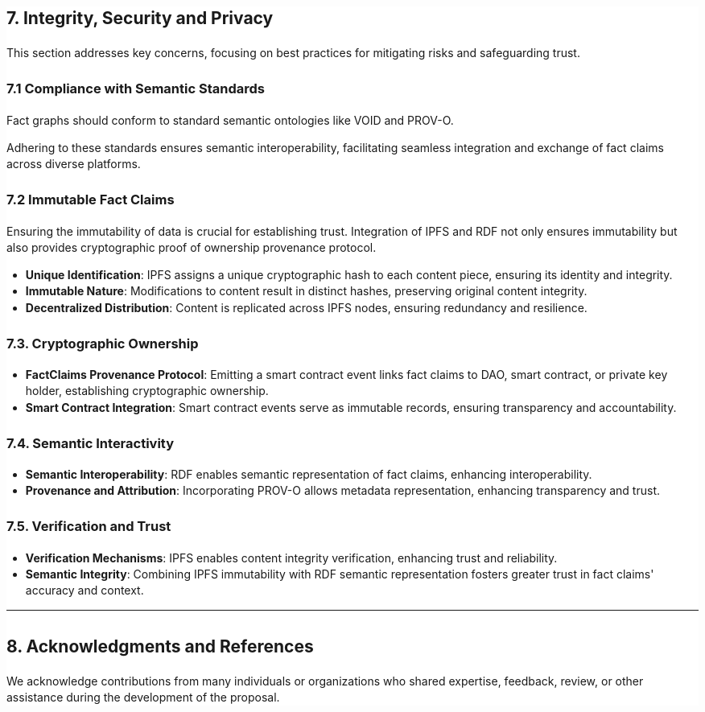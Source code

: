 
## 7. Integrity, Security and Privacy

This section addresses key concerns, focusing on best practices for mitigating risks and safeguarding trust.

### 7.1 Compliance with Semantic Standards

Fact graphs should conform to standard semantic ontologies like VOID and PROV-O. 

Adhering to these standards ensures semantic interoperability, facilitating seamless integration and exchange of fact claims across diverse platforms.

### 7.2 Immutable Fact Claims

Ensuring the immutability of data is crucial for establishing trust. Integration of IPFS and RDF not only ensures immutability but also provides cryptographic proof of ownership provenance protocol.

- **Unique Identification**: IPFS assigns a unique cryptographic hash to each content piece, ensuring its identity and integrity.
- **Immutable Nature**: Modifications to content result in distinct hashes, preserving original content integrity.
- **Decentralized Distribution**: Content is replicated across IPFS nodes, ensuring redundancy and resilience.

### 7.3. Cryptographic Ownership

- **FactClaims Provenance Protocol**: Emitting a smart contract event links fact claims to DAO, smart contract, or private key holder, establishing cryptographic ownership.
- **Smart Contract Integration**: Smart contract events serve as immutable records, ensuring transparency and accountability.

### 7.4. Semantic Interactivity

- **Semantic Interoperability**: RDF enables semantic representation of fact claims, enhancing interoperability.
- **Provenance and Attribution**: Incorporating PROV-O allows metadata representation, enhancing transparency and trust.

### 7.5. Verification and Trust

- **Verification Mechanisms**: IPFS enables content integrity verification, enhancing trust and reliability.
- **Semantic Integrity**: Combining IPFS immutability with RDF semantic representation fosters greater trust in fact claims' accuracy and context.

---

## 8. Acknowledgments and References

We acknowledge contributions from many individuals or organizations who shared expertise, feedback, review, or other assistance during the development of the proposal.
